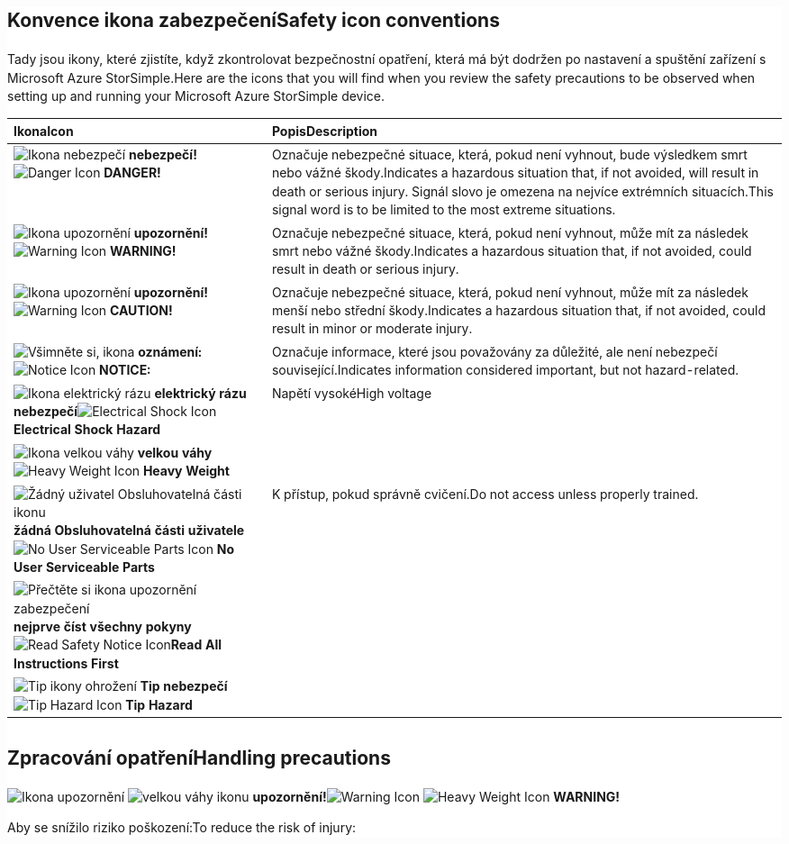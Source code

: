 ## <a name="safety-icon-conventions"></a><span data-ttu-id="b0d3f-109">Konvence ikona zabezpečení</span><span class="sxs-lookup"><span data-stu-id="b0d3f-109">Safety icon conventions</span></span>
<span data-ttu-id="b0d3f-110">Tady jsou ikony, které zjistíte, když zkontrolovat bezpečnostní opatření, která má být dodržen po nastavení a spuštění zařízení s Microsoft Azure StorSimple.</span><span class="sxs-lookup"><span data-stu-id="b0d3f-110">Here are the icons that you will find when you review the safety precautions to be observed when setting up and running your Microsoft Azure StorSimple device.</span></span>

| <span data-ttu-id="b0d3f-111">Ikona</span><span class="sxs-lookup"><span data-stu-id="b0d3f-111">Icon</span></span> | <span data-ttu-id="b0d3f-112">Popis</span><span class="sxs-lookup"><span data-stu-id="b0d3f-112">Description</span></span> |
|:--- |:--- |
| <span data-ttu-id="b0d3f-113">![Ikona nebezpečí](./media/storsimple-safety/IC740879.png) **nebezpečí!**</span><span class="sxs-lookup"><span data-stu-id="b0d3f-113">![Danger Icon](./media/storsimple-safety/IC740879.png) **DANGER!**</span></span> |<span data-ttu-id="b0d3f-114">Označuje nebezpečné situace, která, pokud není vyhnout, bude výsledkem smrt nebo vážné škody.</span><span class="sxs-lookup"><span data-stu-id="b0d3f-114">Indicates a hazardous situation that, if not avoided, will result in death or serious injury.</span></span> <span data-ttu-id="b0d3f-115">Signál slovo je omezena na nejvíce extrémních situacích.</span><span class="sxs-lookup"><span data-stu-id="b0d3f-115">This signal word is to be limited to the most extreme situations.</span></span> |
| <span data-ttu-id="b0d3f-116">![Ikona upozornění](./media/storsimple-safety/IC740879.png) **upozornění!**</span><span class="sxs-lookup"><span data-stu-id="b0d3f-116">![Warning Icon](./media/storsimple-safety/IC740879.png) **WARNING!**</span></span> |<span data-ttu-id="b0d3f-117">Označuje nebezpečné situace, která, pokud není vyhnout, může mít za následek smrt nebo vážné škody.</span><span class="sxs-lookup"><span data-stu-id="b0d3f-117">Indicates a hazardous situation that, if not avoided, could result in death or serious injury.</span></span> |
| <span data-ttu-id="b0d3f-118">![Ikona upozornění](./media/storsimple-safety/IC740879.png) **upozornění!**</span><span class="sxs-lookup"><span data-stu-id="b0d3f-118">![Warning Icon](./media/storsimple-safety/IC740879.png) **CAUTION!**</span></span> |<span data-ttu-id="b0d3f-119">Označuje nebezpečné situace, která, pokud není vyhnout, může mít za následek menší nebo střední škody.</span><span class="sxs-lookup"><span data-stu-id="b0d3f-119">Indicates a hazardous situation that, if not avoided, could result in minor or moderate injury.</span></span> |
| <span data-ttu-id="b0d3f-120">![Všimněte si, ikona](./media/storsimple-safety/IC740881.png) **oznámení:**</span><span class="sxs-lookup"><span data-stu-id="b0d3f-120">![Notice Icon](./media/storsimple-safety/IC740881.png) **NOTICE:**</span></span> |<span data-ttu-id="b0d3f-121">Označuje informace, které jsou považovány za důležité, ale není nebezpečí související.</span><span class="sxs-lookup"><span data-stu-id="b0d3f-121">Indicates information considered important, but not hazard-related.</span></span> |
| <span data-ttu-id="b0d3f-122">![Ikona elektrický rázu](./media/storsimple-safety/IC740882.png) **elektrický rázu nebezpečí**</span><span class="sxs-lookup"><span data-stu-id="b0d3f-122">![Electrical Shock Icon](./media/storsimple-safety/IC740882.png) **Electrical Shock Hazard**</span></span> |<span data-ttu-id="b0d3f-123">Napětí vysoké</span><span class="sxs-lookup"><span data-stu-id="b0d3f-123">High voltage</span></span> |
| <span data-ttu-id="b0d3f-124">![Ikona velkou váhy](./media/storsimple-safety/IC740883.png) **velkou váhy**</span><span class="sxs-lookup"><span data-stu-id="b0d3f-124">![Heavy Weight Icon](./media/storsimple-safety/IC740883.png) **Heavy Weight**</span></span> | |
| <span data-ttu-id="b0d3f-125">![Žádný uživatel Obsluhovatelná části ikonu](./media/storsimple-safety/IC740879.png) **žádná Obsluhovatelná části uživatele**</span><span class="sxs-lookup"><span data-stu-id="b0d3f-125">![No User Serviceable Parts Icon](./media/storsimple-safety/IC740879.png) **No User Serviceable Parts**</span></span> |<span data-ttu-id="b0d3f-126">K přístup, pokud správně cvičení.</span><span class="sxs-lookup"><span data-stu-id="b0d3f-126">Do not access unless properly trained.</span></span> |
| <span data-ttu-id="b0d3f-127">![Přečtěte si ikona upozornění zabezpečení](./media/storsimple-safety/IC740885.png)**nejprve číst všechny pokyny**</span><span class="sxs-lookup"><span data-stu-id="b0d3f-127">![Read Safety Notice Icon](./media/storsimple-safety/IC740885.png)**Read All Instructions First**</span></span> | |
| <span data-ttu-id="b0d3f-128">![Tip ikony ohrožení](./media/storsimple-safety/IC740886.png) **Tip nebezpečí**</span><span class="sxs-lookup"><span data-stu-id="b0d3f-128">![Tip Hazard Icon](./media/storsimple-safety/IC740886.png) **Tip Hazard**</span></span> | |

## <a name="handling-precautions"></a><span data-ttu-id="b0d3f-129">Zpracování opatření</span><span class="sxs-lookup"><span data-stu-id="b0d3f-129">Handling precautions</span></span>
<span data-ttu-id="b0d3f-130">![Ikona upozornění](./media/storsimple-safety/IC740879.png) ![velkou váhy ikonu](./media/storsimple-safety/IC740883.png) **upozornění!**</span><span class="sxs-lookup"><span data-stu-id="b0d3f-130">![Warning Icon](./media/storsimple-safety/IC740879.png) ![Heavy Weight Icon](./media/storsimple-safety/IC740883.png) **WARNING!**</span></span> 

<span data-ttu-id="b0d3f-131">Aby se snížilo riziko poškození:</span><span class="sxs-lookup"><span data-stu-id="b0d3f-131">To reduce the risk of injury:</span></span>
